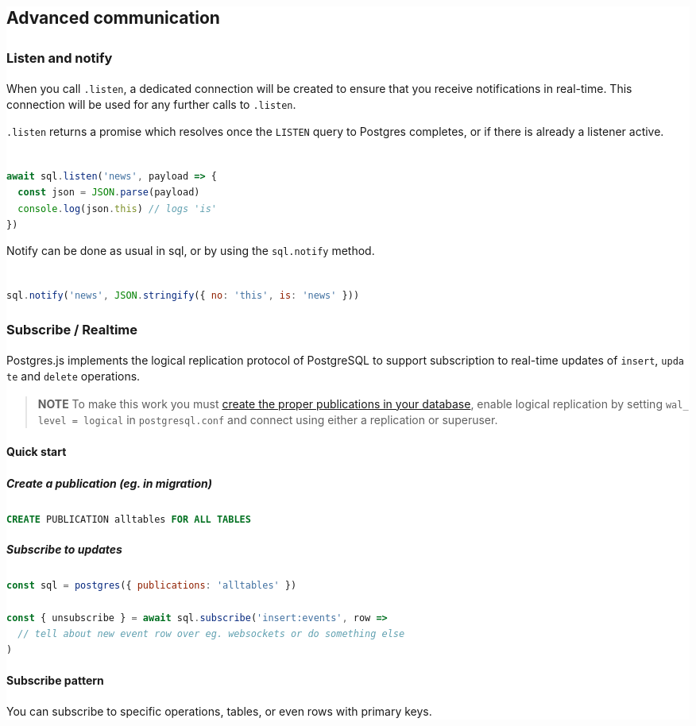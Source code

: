 ## Advanced communication

### Listen and notify

When you call `.listen`, a dedicated connection will be created to ensure that you receive notifications in real-time. This connection will be used for any further calls to `.listen`.

`.listen` returns a promise which resolves once the `LISTEN` query to Postgres completes, or if there is already a listener active.

```js

await sql.listen('news', payload => {
  const json = JSON.parse(payload)
  console.log(json.this) // logs 'is'
})

```

Notify can be done as usual in sql, or by using the `sql.notify` method.
```js

sql.notify('news', JSON.stringify({ no: 'this', is: 'news' }))

```

### Subscribe / Realtime

Postgres.js implements the logical replication protocol of PostgreSQL to support subscription to real-time updates of `insert`, `update` and `delete` operations.

> **NOTE** To make this work you must [create the proper publications in your database](https://www.postgresql.org/docs/current/sql-createpublication.html), enable logical replication by setting `wal_level = logical` in `postgresql.conf` and connect using either a replication or superuser.

#### Quick start

##### Create a publication (eg. in migration)
```sql
CREATE PUBLICATION alltables FOR ALL TABLES
```

##### Subscribe to updates
```js
const sql = postgres({ publications: 'alltables' })

const { unsubscribe } = await sql.subscribe('insert:events', row =>
  // tell about new event row over eg. websockets or do something else
)
```

#### Subscribe pattern

You can subscribe to specific operations, tables, or even rows with primary keys.
